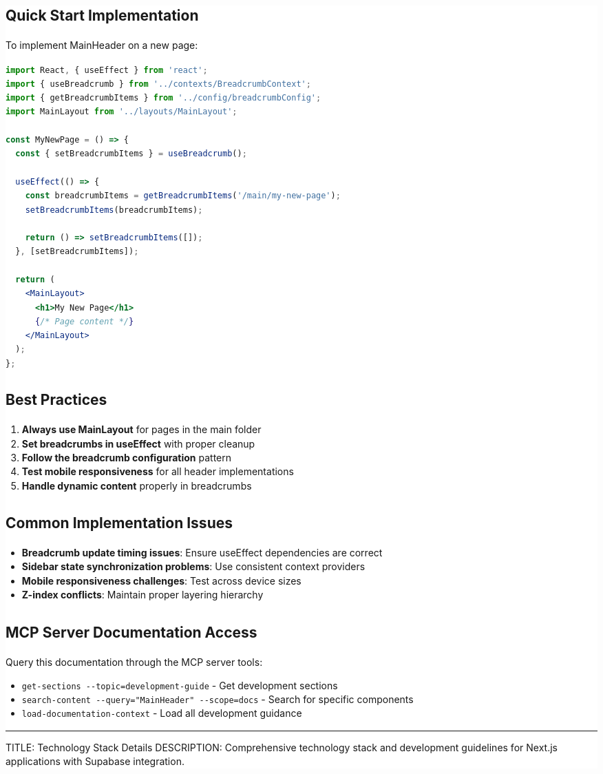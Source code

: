 ## Quick Start Implementation
To implement MainHeader on a new page:

```jsx
import React, { useEffect } from 'react';
import { useBreadcrumb } from '../contexts/BreadcrumbContext';
import { getBreadcrumbItems } from '../config/breadcrumbConfig';
import MainLayout from '../layouts/MainLayout';

const MyNewPage = () => {
  const { setBreadcrumbItems } = useBreadcrumb();

  useEffect(() => {
    const breadcrumbItems = getBreadcrumbItems('/main/my-new-page');
    setBreadcrumbItems(breadcrumbItems);
    
    return () => setBreadcrumbItems([]);
  }, [setBreadcrumbItems]);

  return (
    <MainLayout>
      <h1>My New Page</h1>
      {/* Page content */}
    </MainLayout>
  );
};
```

## Best Practices
1. **Always use MainLayout** for pages in the main folder
2. **Set breadcrumbs in useEffect** with proper cleanup
3. **Follow the breadcrumb configuration** pattern
4. **Test mobile responsiveness** for all header implementations
5. **Handle dynamic content** properly in breadcrumbs

## Common Implementation Issues
- **Breadcrumb update timing issues**: Ensure useEffect dependencies are correct
- **Sidebar state synchronization problems**: Use consistent context providers
- **Mobile responsiveness challenges**: Test across device sizes
- **Z-index conflicts**: Maintain proper layering hierarchy

## MCP Server Documentation Access
Query this documentation through the MCP server tools:
- `get-sections --topic=development-guide` - Get development sections  
- `search-content --query="MainHeader" --scope=docs` - Search for specific components
- `load-documentation-context` - Load all development guidance

----------------------------------------

TITLE: Technology Stack Details
DESCRIPTION: Comprehensive technology stack and development guidelines for Next.js applications with Supabase integration.
